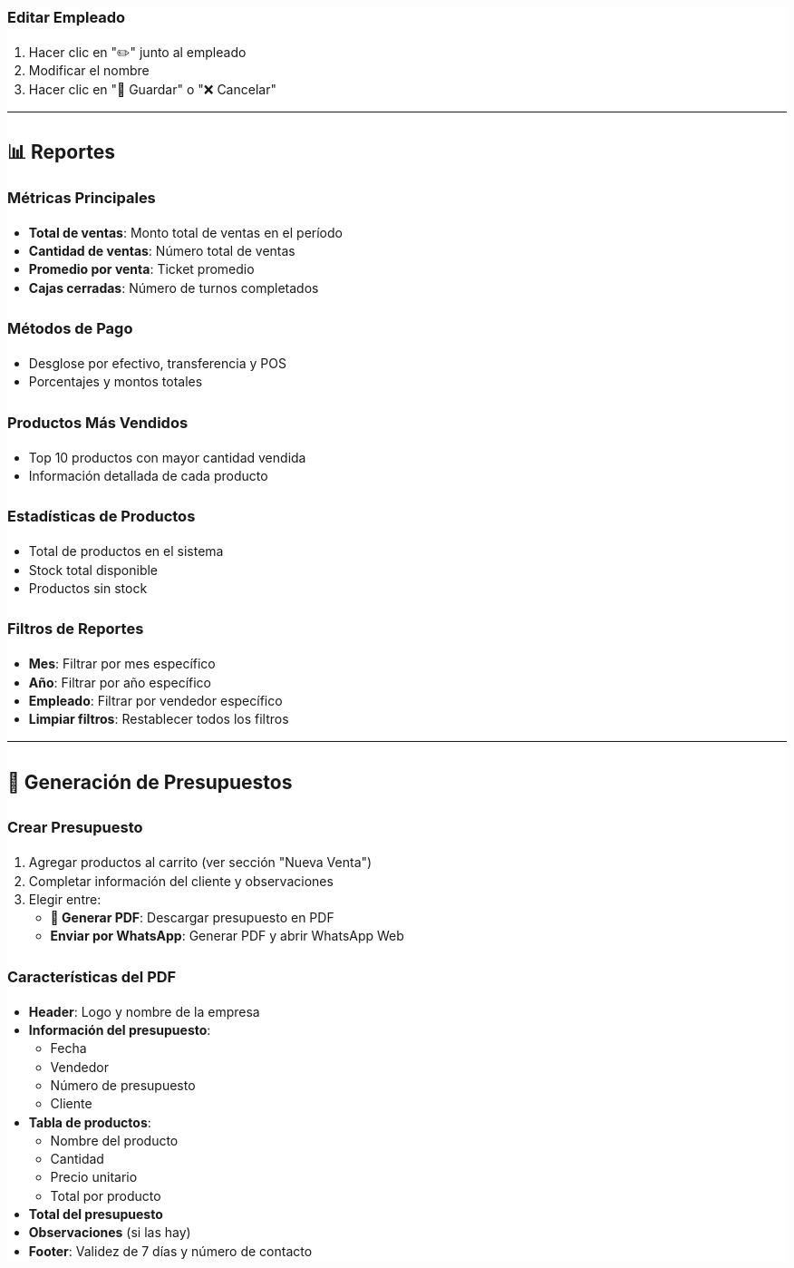 ### Editar Empleado
1. Hacer clic en "✏️" junto al empleado
2. Modificar el nombre
3. Hacer clic en "💾 Guardar" o "❌ Cancelar"

---

## 📊 Reportes

### Métricas Principales
- **Total de ventas**: Monto total de ventas en el período
- **Cantidad de ventas**: Número total de ventas
- **Promedio por venta**: Ticket promedio
- **Cajas cerradas**: Número de turnos completados

### Métodos de Pago
- Desglose por efectivo, transferencia y POS
- Porcentajes y montos totales

### Productos Más Vendidos
- Top 10 productos con mayor cantidad vendida
- Información detallada de cada producto

### Estadísticas de Productos
- Total de productos en el sistema
- Stock total disponible
- Productos sin stock

### Filtros de Reportes
- **Mes**: Filtrar por mes específico
- **Año**: Filtrar por año específico
- **Empleado**: Filtrar por vendedor específico
- **Limpiar filtros**: Restablecer todos los filtros

---

## 📄 Generación de Presupuestos

### Crear Presupuesto
1. Agregar productos al carrito (ver sección "Nueva Venta")
2. Completar información del cliente y observaciones
3. Elegir entre:
   - **📄 Generar PDF**: Descargar presupuesto en PDF
   - **Enviar por WhatsApp**: Generar PDF y abrir WhatsApp Web

### Características del PDF
- **Header**: Logo y nombre de la empresa
- **Información del presupuesto**:
  - Fecha
  - Vendedor
  - Número de presupuesto
  - Cliente
- **Tabla de productos**:
  - Nombre del producto
  - Cantidad
  - Precio unitario
  - Total por producto
- **Total del presupuesto**
- **Observaciones** (si las hay)
- **Footer**: Validez de 7 días y número de contacto
